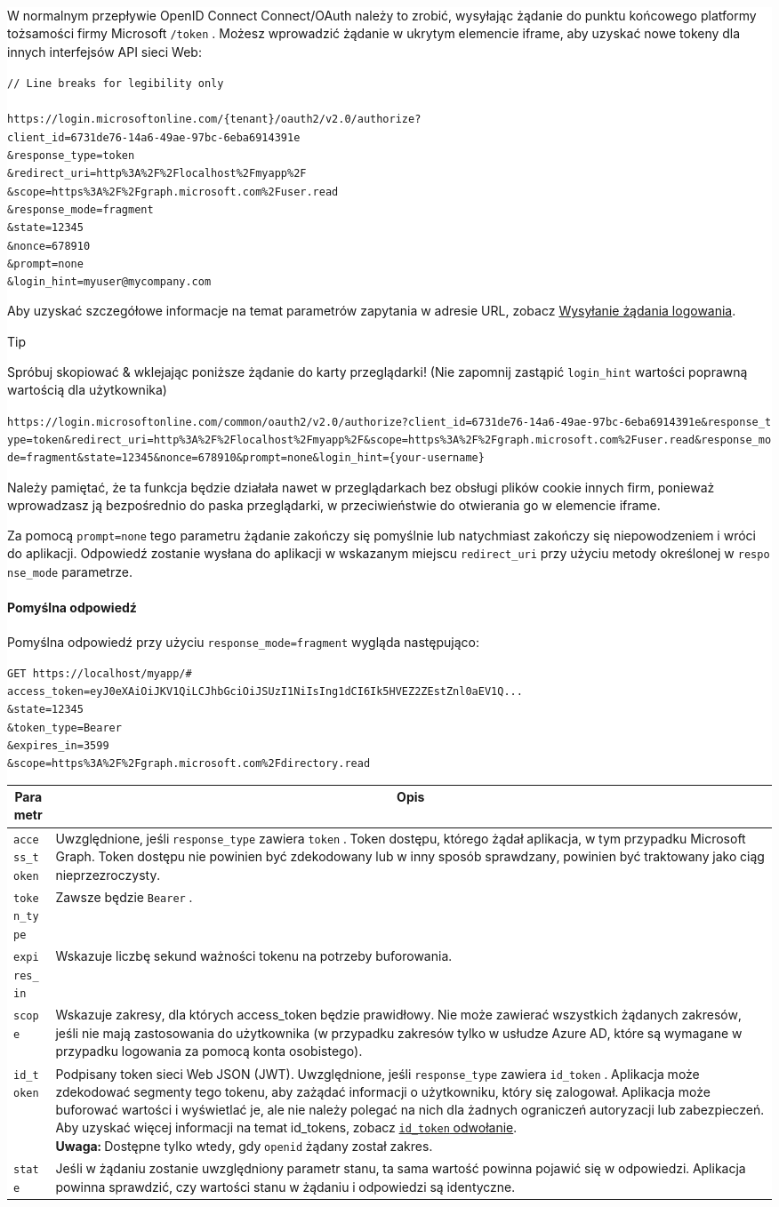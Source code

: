W normalnym przepływie OpenID Connect Connect/OAuth należy to zrobić, wysyłając żądanie do punktu końcowego platformy tożsamości firmy Microsoft `/token` . Możesz wprowadzić żądanie w ukrytym elemencie iframe, aby uzyskać nowe tokeny dla innych interfejsów API sieci Web:

```
// Line breaks for legibility only

https://login.microsoftonline.com/{tenant}/oauth2/v2.0/authorize?
client_id=6731de76-14a6-49ae-97bc-6eba6914391e
&response_type=token
&redirect_uri=http%3A%2F%2Flocalhost%2Fmyapp%2F
&scope=https%3A%2F%2Fgraph.microsoft.com%2Fuser.read
&response_mode=fragment
&state=12345
&nonce=678910
&prompt=none
&login_hint=myuser@mycompany.com
```

Aby uzyskać szczegółowe informacje na temat parametrów zapytania w adresie URL, zobacz [Wysyłanie żądania logowania](#send-the-sign-in-request).

> [!TIP]
> Spróbuj skopiować & wklejając poniższe żądanie do karty przeglądarki! (Nie zapomnij zastąpić `login_hint` wartości poprawną wartością dla użytkownika)
>
>`https://login.microsoftonline.com/common/oauth2/v2.0/authorize?client_id=6731de76-14a6-49ae-97bc-6eba6914391e&response_type=token&redirect_uri=http%3A%2F%2Flocalhost%2Fmyapp%2F&scope=https%3A%2F%2Fgraph.microsoft.com%2Fuser.read&response_mode=fragment&state=12345&nonce=678910&prompt=none&login_hint={your-username}`
>
> Należy pamiętać, że ta funkcja będzie działała nawet w przeglądarkach bez obsługi plików cookie innych firm, ponieważ wprowadzasz ją bezpośrednio do paska przeglądarki, w przeciwieństwie do otwierania go w elemencie iframe. 

Za pomocą `prompt=none` tego parametru żądanie zakończy się pomyślnie lub natychmiast zakończy się niepowodzeniem i wróci do aplikacji. Odpowiedź zostanie wysłana do aplikacji w wskazanym miejscu `redirect_uri` przy użyciu metody określonej w `response_mode` parametrze.

#### <a name="successful-response"></a>Pomyślna odpowiedź

Pomyślna odpowiedź przy użyciu `response_mode=fragment` wygląda następująco:

```HTTP
GET https://localhost/myapp/#
access_token=eyJ0eXAiOiJKV1QiLCJhbGciOiJSUzI1NiIsIng1dCI6Ik5HVEZ2ZEstZnl0aEV1Q...
&state=12345
&token_type=Bearer
&expires_in=3599
&scope=https%3A%2F%2Fgraph.microsoft.com%2Fdirectory.read
```

| Parametr | Opis |
| --- | --- |
| `access_token` |Uwzględnione, jeśli `response_type` zawiera `token` . Token dostępu, którego żądał aplikacja, w tym przypadku Microsoft Graph. Token dostępu nie powinien być zdekodowany lub w inny sposób sprawdzany, powinien być traktowany jako ciąg nieprzezroczysty. |
| `token_type` | Zawsze będzie `Bearer` . |
| `expires_in` | Wskazuje liczbę sekund ważności tokenu na potrzeby buforowania. |
| `scope` | Wskazuje zakresy, dla których access_token będzie prawidłowy. Nie może zawierać wszystkich żądanych zakresów, jeśli nie mają zastosowania do użytkownika (w przypadku zakresów tylko w usłudze Azure AD, które są wymagane w przypadku logowania za pomocą konta osobistego). |
| `id_token` | Podpisany token sieci Web JSON (JWT). Uwzględnione, jeśli `response_type` zawiera `id_token` . Aplikacja może zdekodować segmenty tego tokenu, aby zażądać informacji o użytkowniku, który się zalogował. Aplikacja może buforować wartości i wyświetlać je, ale nie należy polegać na nich dla żadnych ograniczeń autoryzacji lub zabezpieczeń. Aby uzyskać więcej informacji na temat id_tokens, zobacz [ `id_token` odwołanie](id-tokens.md). <br> **Uwaga:** Dostępne tylko wtedy, gdy `openid` żądany został zakres. |
| `state` |Jeśli w żądaniu zostanie uwzględniony parametr stanu, ta sama wartość powinna pojawić się w odpowiedzi. Aplikacja powinna sprawdzić, czy wartości stanu w żądaniu i odpowiedzi są identyczne. |
